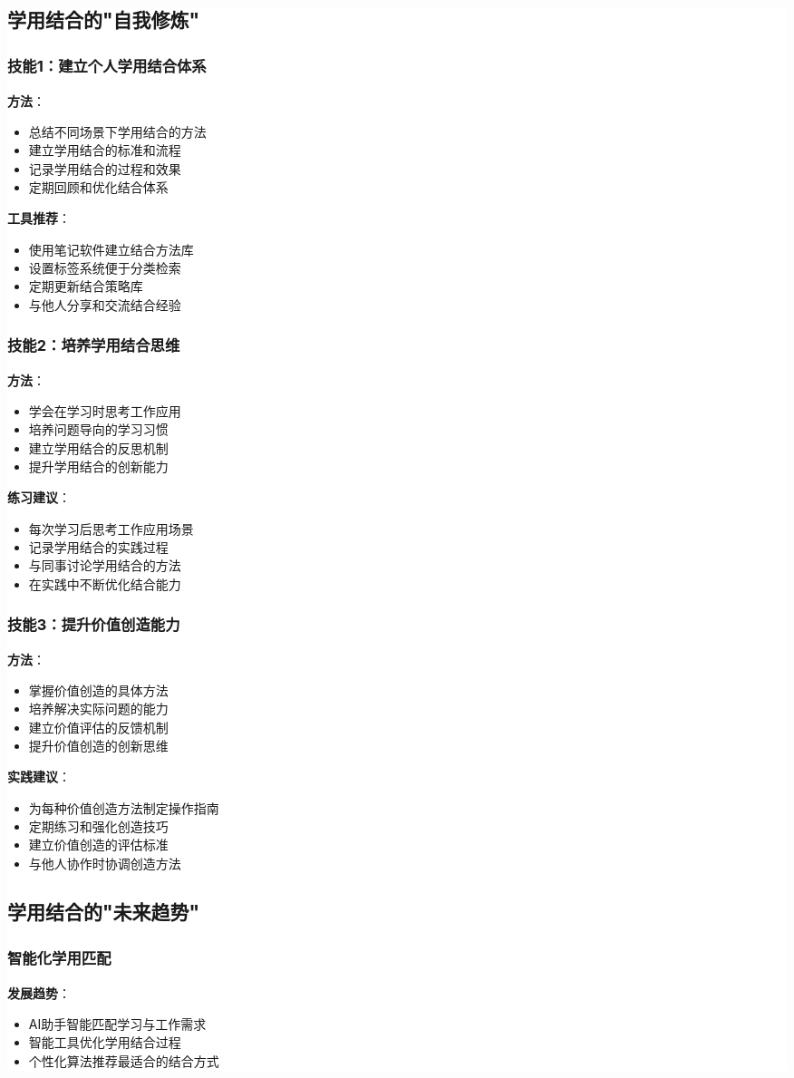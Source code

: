 ```
```

## 学用结合的"自我修炼"

### 技能1：建立个人学用结合体系

**方法**：
- 总结不同场景下学用结合的方法
- 建立学用结合的标准和流程
- 记录学用结合的过程和效果
- 定期回顾和优化结合体系

**工具推荐**：
- 使用笔记软件建立结合方法库
- 设置标签系统便于分类检索
- 定期更新结合策略库
- 与他人分享和交流结合经验

### 技能2：培养学用结合思维

**方法**：
- 学会在学习时思考工作应用
- 培养问题导向的学习习惯
- 建立学用结合的反思机制
- 提升学用结合的创新能力

**练习建议**：
- 每次学习后思考工作应用场景
- 记录学用结合的实践过程
- 与同事讨论学用结合的方法
- 在实践中不断优化结合能力

### 技能3：提升价值创造能力

**方法**：
- 掌握价值创造的具体方法
- 培养解决实际问题的能力
- 建立价值评估的反馈机制
- 提升价值创造的创新思维

**实践建议**：
- 为每种价值创造方法制定操作指南
- 定期练习和强化创造技巧
- 建立价值创造的评估标准
- 与他人协作时协调创造方法

## 学用结合的"未来趋势"

### 智能化学用匹配

**发展趋势**：
- AI助手智能匹配学习与工作需求
- 智能工具优化学用结合过程
- 个性化算法推荐最适合的结合方式
